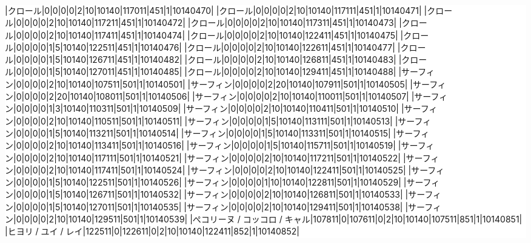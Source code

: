 |クロール|0|0|0|0|2|10|10140|117011|451|1|10140470|
|クロール|0|0|0|0|2|10|10140|117111|451|1|10140471|
|クロール|0|0|0|0|2|10|10140|117211|451|1|10140472|
|クロール|0|0|0|0|2|10|10140|117311|451|1|10140473|
|クロール|0|0|0|0|2|10|10140|117411|451|1|10140474|
|クロール|0|0|0|0|2|10|10140|122411|451|1|10140475|
|クロール|0|0|0|0|1|5|10140|122511|451|1|10140476|
|クロール|0|0|0|0|2|10|10140|122611|451|1|10140477|
|クロール|0|0|0|0|1|5|10140|126711|451|1|10140482|
|クロール|0|0|0|0|2|10|10140|126811|451|1|10140483|
|クロール|0|0|0|0|1|5|10140|127011|451|1|10140485|
|クロール|0|0|0|0|2|10|10140|129411|451|1|10140488|
|サーフィン|0|0|0|0|2|10|10140|107511|501|1|10140501|
|サーフィン|0|0|0|0|2|20|10140|107911|501|1|10140505|
|サーフィン|0|0|0|0|2|20|10140|108011|501|1|10140506|
|サーフィン|0|0|0|0|2|10|10140|110011|501|1|10140507|
|サーフィン|0|0|0|0|1|3|10140|110311|501|1|10140509|
|サーフィン|0|0|0|0|2|10|10140|110411|501|1|10140510|
|サーフィン|0|0|0|0|2|10|10140|110511|501|1|10140511|
|サーフィン|0|0|0|0|1|5|10140|113111|501|1|10140513|
|サーフィン|0|0|0|0|1|5|10140|113211|501|1|10140514|
|サーフィン|0|0|0|0|1|5|10140|113311|501|1|10140515|
|サーフィン|0|0|0|0|2|10|10140|113411|501|1|10140516|
|サーフィン|0|0|0|0|1|5|10140|115711|501|1|10140519|
|サーフィン|0|0|0|0|2|10|10140|117111|501|1|10140521|
|サーフィン|0|0|0|0|2|10|10140|117211|501|1|10140522|
|サーフィン|0|0|0|0|2|10|10140|117411|501|1|10140524|
|サーフィン|0|0|0|0|2|10|10140|122411|501|1|10140525|
|サーフィン|0|0|0|0|1|5|10140|122511|501|1|10140526|
|サーフィン|0|0|0|0|1|10|10140|122811|501|1|10140529|
|サーフィン|0|0|0|0|1|5|10140|126711|501|1|10140532|
|サーフィン|0|0|0|0|2|10|10140|126811|501|1|10140533|
|サーフィン|0|0|0|0|1|5|10140|127011|501|1|10140535|
|サーフィン|0|0|0|0|2|10|10140|129411|501|1|10140538|
|サーフィン|0|0|0|0|2|10|10140|129511|501|1|10140539|
|ぺコリーヌ / コッコロ / キャル|107811|0|107611|0|2|10|10140|107511|851|1|10140851|
|ヒヨリ / ユイ / レイ|122511|0|122611|0|2|10|10140|122411|852|1|10140852|